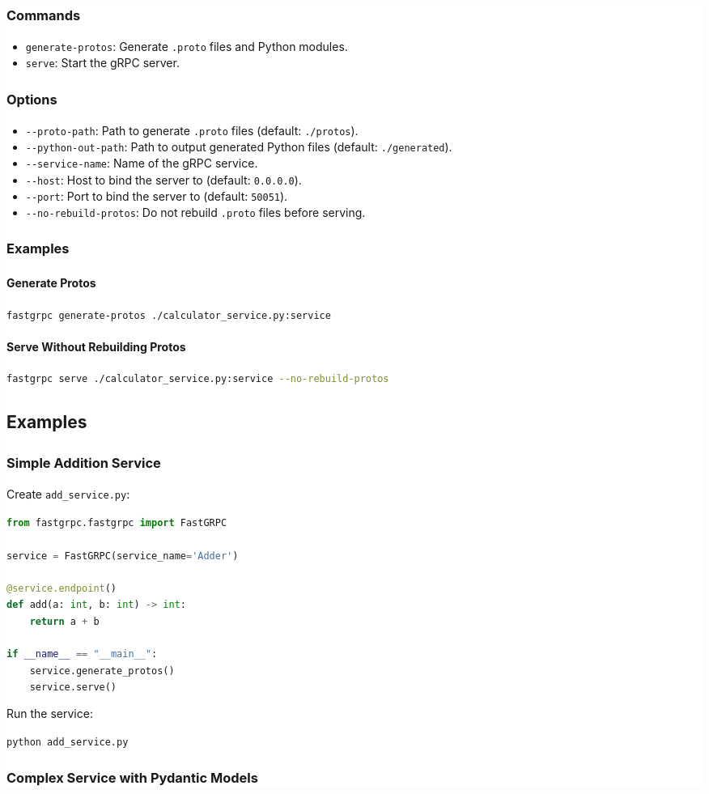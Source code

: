 ### Commands

- `generate-protos`: Generate `.proto` files and Python modules.
- `serve`: Start the gRPC server.

### Options

- `--proto-path`: Path to generate `.proto` files (default: `./protos`).
- `--python-out-path`: Path to output generated Python files (default: `./generated`).
- `--service-name`: Name of the gRPC service.
- `--host`: Host to bind the server to (default: `0.0.0.0`).
- `--port`: Port to bind the server to (default: `50051`).
- `--no-rebuild-protos`: Do not rebuild `.proto` files before serving.

### Examples

#### Generate Protos

```bash
fastgrpc generate-protos ./calculator_service.py:service
```

#### Serve Without Rebuilding Protos

```bash
fastgrpc serve ./calculator_service.py:service --no-rebuild-protos
```

## Examples

### Simple Addition Service

Create `add_service.py`:

```python:add_service.py
from fastgrpc.fastgrpc import FastGRPC

service = FastGRPC(service_name='Adder')

@service.endpoint()
def add(a: int, b: int) -> int:
    return a + b

if __name__ == "__main__":
    service.generate_protos()
    service.serve()
```

Run the service:

```bash
python add_service.py
```

### Complex Service with Pydantic Models

